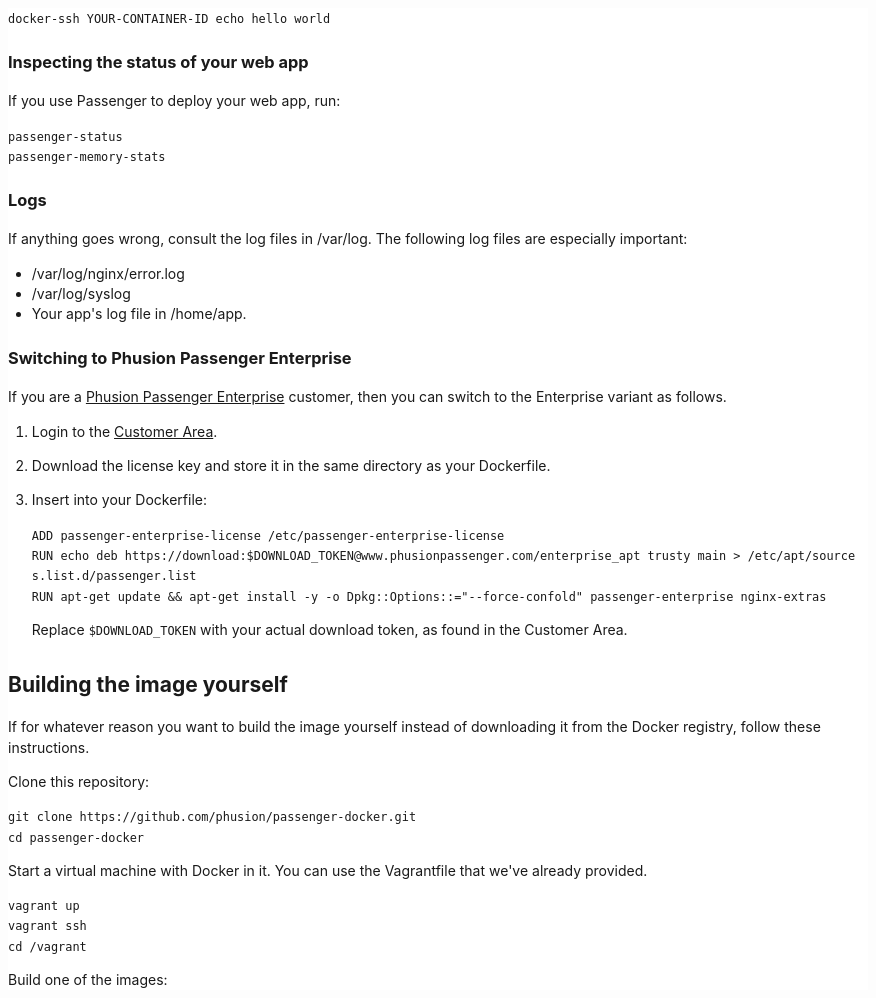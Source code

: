     docker-ssh YOUR-CONTAINER-ID echo hello world

<a name="inspecting_web_app_status"></a>
### Inspecting the status of your web app

If you use Passenger to deploy your web app, run:

    passenger-status
    passenger-memory-stats

<a name="logs"></a>
### Logs

If anything goes wrong, consult the log files in /var/log. The following log files are especially important:

 * /var/log/nginx/error.log
 * /var/log/syslog
 * Your app's log file in /home/app.

<a name="enterprise"></a>
### Switching to Phusion Passenger Enterprise

If you are a [Phusion Passenger Enterprise](https://www.phusionpassenger.com/enterprise) customer, then you can switch to the Enterprise variant as follows.

 1. Login to the [Customer Area](https://www.phusionpassenger.com/orders).
 2. Download the license key and store it in the same directory as your Dockerfile.
 3. Insert into your Dockerfile:

        ADD passenger-enterprise-license /etc/passenger-enterprise-license
        RUN echo deb https://download:$DOWNLOAD_TOKEN@www.phusionpassenger.com/enterprise_apt trusty main > /etc/apt/sources.list.d/passenger.list
        RUN apt-get update && apt-get install -y -o Dpkg::Options::="--force-confold" passenger-enterprise nginx-extras

    Replace `$DOWNLOAD_TOKEN` with your actual download token, as found in the Customer Area.

<a name="building"></a>
## Building the image yourself

If for whatever reason you want to build the image yourself instead of downloading it from the Docker registry, follow these instructions.

Clone this repository:

    git clone https://github.com/phusion/passenger-docker.git
    cd passenger-docker

Start a virtual machine with Docker in it. You can use the Vagrantfile that we've already provided.

    vagrant up
    vagrant ssh
    cd /vagrant

Build one of the images:
